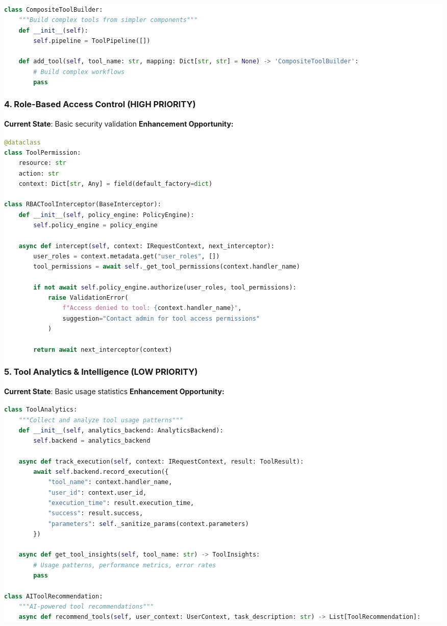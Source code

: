 ```python
class CompositeToolBuilder:
    """Build complex tools from simpler components"""
    def __init__(self):
        self.pipeline = ToolPipeline([])
    
    def add_tool(self, tool_name: str, mapping: Dict[str, str] = None) -> 'CompositeToolBuilder':
        # Build complex workflows
        pass
```

### 4. **Role-Based Access Control** (HIGH PRIORITY)
**Current State**: Basic security validation
**Enhancement Opportunity:**
```python
@dataclass
class ToolPermission:
    resource: str
    action: str
    context: Dict[str, Any] = field(default_factory=dict)

class RBACToolInterceptor(BaseInterceptor):
    def __init__(self, policy_engine: PolicyEngine):
        self.policy_engine = policy_engine
    
    async def intercept(self, context: IRequestContext, next_interceptor):
        user_roles = context.metadata.get("user_roles", [])
        tool_permissions = await self._get_tool_permissions(context.handler_name)
        
        if not await self.policy_engine.authorize(user_roles, tool_permissions):
            raise ValidationError(
                f"Access denied to tool: {context.handler_name}",
                suggestion="Contact admin for tool access permissions"
            )
        
        return await next_interceptor(context)
```

### 5. **Tool Analytics & Intelligence** (LOW PRIORITY)
**Current State**: Basic usage statistics
**Enhancement Opportunity:**
```python
class ToolAnalytics:
    """Collect and analyze tool usage patterns"""
    def __init__(self, analytics_backend: AnalyticsBackend):
        self.backend = analytics_backend
    
    async def track_execution(self, context: IRequestContext, result: ToolResult):
        await self.backend.record_execution({
            "tool_name": context.handler_name,
            "user_id": context.user_id,
            "execution_time": result.execution_time,
            "success": result.success,
            "parameters": self._sanitize_params(context.parameters)
        })
    
    async def get_tool_insights(self, tool_name: str) -> ToolInsights:
        # Usage patterns, performance metrics, error rates
        pass

class AIToolRecommendation:
    """AI-powered tool recommendations"""
    async def recommend_tools(self, user_context: UserContext, task_description: str) -> List[ToolRecommendation]:
```